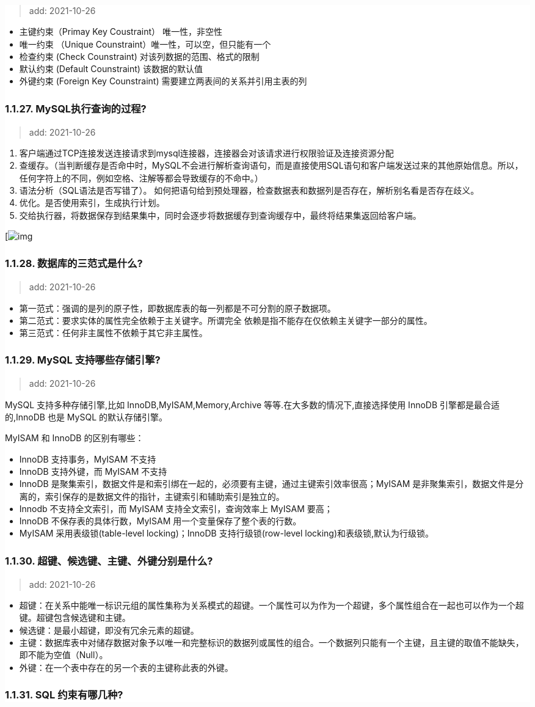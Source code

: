 > add: 2021-10-26

- 主键约束（Primay Key Coustraint） 唯一性，非空性
- 唯一约束 （Unique Counstraint）唯一性，可以空，但只能有一个
- 检查约束 (Check Counstraint) 对该列数据的范围、格式的限制
- 默认约束 (Default Counstraint) 该数据的默认值
- 外键约束 (Foreign Key Counstraint) 需要建立两表间的关系并引用主表的列

### 1.1.27. MySQL执行查询的过程?

> add: 2021-10-26

1. 客户端通过TCP连接发送连接请求到mysql连接器，连接器会对该请求进行权限验证及连接资源分配
2. 查缓存。（当判断缓存是否命中时，MySQL不会进行解析查询语句，而是直接使用SQL语句和客户端发送过来的其他原始信息。所以，任何字符上的不同，例如空格、注解等都会导致缓存的不命中。）
3. 语法分析（SQL语法是否写错了）。 如何把语句给到预处理器，检查数据表和数据列是否存在，解析别名看是否存在歧义。
4. 优化。是否使用索引，生成执行计划。
5. 交给执行器，将数据保存到结果集中，同时会逐步将数据缓存到查询缓存中，最终将结果集返回给客户端。

[![img](http://interview.wzcu.com/static/image-20210220120155334.png)



### 1.1.28. 数据库的三范式是什么?

> add: 2021-10-26

- 第一范式：强调的是列的原子性，即数据库表的每一列都是不可分割的原子数据项。
- 第二范式：要求实体的属性完全依赖于主关键字。所谓完全 依赖是指不能存在仅依赖主关键字一部分的属性。
- 第三范式：任何非主属性不依赖于其它非主属性。

### 1.1.29. MySQL 支持哪些存储引擎?

> add: 2021-10-26

MySQL 支持多种存储引擎,比如 InnoDB,MyISAM,Memory,Archive 等等.在大多数的情况下,直接选择使用 InnoDB 引擎都是最合适的,InnoDB 也是 MySQL 的默认存储引擎。

MyISAM 和 InnoDB 的区别有哪些：

- InnoDB 支持事务，MyISAM 不支持
- InnoDB 支持外键，而 MyISAM 不支持
- InnoDB 是聚集索引，数据文件是和索引绑在一起的，必须要有主键，通过主键索引效率很高；MyISAM 是非聚集索引，数据文件是分离的，索引保存的是数据文件的指针，主键索引和辅助索引是独立的。
- Innodb 不支持全文索引，而 MyISAM 支持全文索引，查询效率上 MyISAM 要高；
- InnoDB 不保存表的具体行数，MyISAM 用一个变量保存了整个表的行数。
- MyISAM 采用表级锁(table-level locking)；InnoDB 支持行级锁(row-level locking)和表级锁,默认为行级锁。

###  1.1.30. 超键、候选键、主键、外键分别是什么?

> add: 2021-10-26

- 超键：在关系中能唯一标识元组的属性集称为关系模式的超键。一个属性可以为作为一个超键，多个属性组合在一起也可以作为一个超键。超键包含候选键和主键。
- 候选键：是最小超键，即没有冗余元素的超键。
- 主键：数据库表中对储存数据对象予以唯一和完整标识的数据列或属性的组合。一个数据列只能有一个主键，且主键的取值不能缺失，即不能为空值（Null）。
- 外键：在一个表中存在的另一个表的主键称此表的外键。



### 1.1.31. SQL 约束有哪几种?
